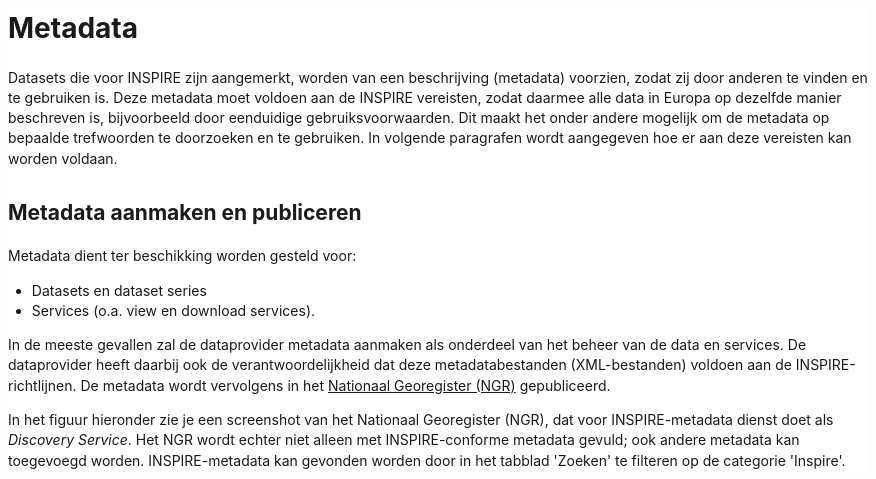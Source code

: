 # Metadata

Datasets die voor INSPIRE zijn aangemerkt, worden van een beschrijving (metadata) voorzien, zodat zij door anderen te vinden en te gebruiken is. Deze metadata moet voldoen aan de INSPIRE vereisten, zodat daarmee alle data in Europa op dezelfde manier beschreven is, bijvoorbeeld door eenduidige gebruiksvoorwaarden. Dit maakt het onder andere mogelijk om de metadata op bepaalde trefwoorden te doorzoeken en te gebruiken. In volgende paragrafen wordt aangegeven hoe er aan deze vereisten kan worden voldaan.

## Metadata aanmaken en publiceren
Metadata dient ter beschikking worden gesteld voor:
- Datasets en dataset series
- Services (o.a. view en download services).

In de meeste gevallen zal de dataprovider metadata aanmaken als onderdeel van het beheer van de data en services. De dataprovider heeft daarbij ook de verantwoordelijkheid dat deze metadatabestanden (XML-bestanden) voldoen aan de INSPIRE-richtlijnen. 
De metadata wordt vervolgens in het <a href="https://www.nationaalgeoregister.nl/geonetwork/srv/dut/catalog.search#/home" target="_blank"> Nationaal Georegister (NGR)</a> gepubliceerd.

In het figuur hieronder zie je een screenshot van het Nationaal Georegister (NGR), dat voor INSPIRE-metadata dienst doet als *Discovery Service*. Het NGR wordt echter niet alleen met INSPIRE-conforme metadata gevuld; ook andere metadata kan toegevoegd worden. INSPIRE-metadata kan gevonden worden door in het tabblad 'Zoeken' te filteren op de categorie 'Inspire'.
